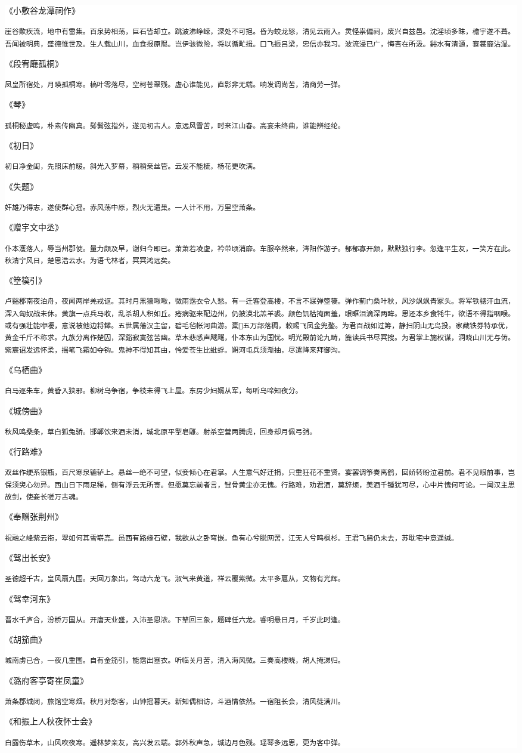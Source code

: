 ```
```
《小敷谷龙潭祠作》
```
崖谷歕疾流，地中有雷集。百泉势相荡，巨石皆却立。跳波沸峥嵘，深处不可挹。昏为蛟龙怒，清见云雨入。灵怪祟偏祠，废兴自兹邑。沈淫顷多昧，檐宇遂不葺。吾闻被明典，盛德惟世及。生人载山川，血食报原隰。岂伊骇微险，将以循甿揖。口飞振吕梁，忠信亦我习。波流浸已广，悔吝在所汲。谿水有清源，褰裳靡沾湿。
```
《段宥廰孤桐》
```
凤皇所宿处，月暎孤桐寒。槁叶零落尽，空柯苍翠残。虚心谁能见，直影非无端。响发调尚苦，清商劳一弹。
```
《琴》
```
孤桐秘虚鸣，朴素传幽真。髣髴弦指外，遂见初古人。意远风雪苦，时来江山春。高宴未终曲，谁能辨经纶。
```
《初日》
```
初日净金闺，先照床前暖。斜光入罗幕，稍稍亲丝管。云发不能梳，杨花更吹满。
```
《失题》
```
奸雄乃得志，遂使群心摇。赤风荡中原，烈火无遗巢。一人计不用，万里空萧条。
```
《赠宇文中丞》
```
仆本濩落人，辱当州郡使。量力颇及早，谢归今即已。萧萧若凌虚，衿带顷消靡。车服卒然来，涔阳作游子。郁郁寡开颜，默默独行李。忽逢平生友，一笑方在此。秋清宁风日，楚思浩云水。为语弋林者，冥冥鸿远矣。
```
《箜篌引》
```
卢谿郡南夜泊舟，夜闻两岸羌戎讴。其时月黑猿啾啾，微雨霑衣令人愁。有一迁客登高楼，不言不寐弹箜篌。弹作蓟门桑叶秋，风沙飒飒青冢头。将军铁骢汗血流，深入匈奴战未休。黄旗一点兵马收，乱杀胡人积如丘。疮病驱来配边州，仍披漠北羔羊裘。颜色饥枯掩面羞，眼眶泪滴深两眸。思还本乡食牦牛，欲语不得指咽喉。或有强壮能咿嚘，意说被他边将雠。五世属藩汉主留，碧毛毡帐河曲游。橐𫘞五万部落稠，敕赐飞凤金兜鍪。为君百战如过筹，静扫阴山无鸟投。家藏铁券特承优，黄金千斤不称求。九族分离作楚囚，深谿寂寞弦苦幽。草木悲感声飕飗，仆本东山为国忧。明光殿前论九畴，簏读兵书尽冥搜。为君掌上施权谋，洞晓山川无与俦。紫宸诏发远怀柔，摇笔飞霜如夺钩。鬼神不得知其由，怜爱苍生比蚍蜉。朔河屯兵须渐抽，尽遣降来拜御沟。
```
《乌栖曲》
```
白马逐朱车，黄昏入狭邪。柳树乌争宿，争枝未得飞上屋。东房少妇婿从军，每听乌啼知夜分。
```
《城傍曲》
```
秋风鸣桑条，草白狐兔骄。邯郸饮来酒未消，城北原平掣皂雕。射杀空营两腾虎，回身却月佩弓弰。
```
《行路难》
```
双丝作绠系银瓶，百尺寒泉辘轳上。悬丝一绝不可望，似妾倾心在君掌。人生意气好迁捐，只重狂花不重贤。宴罢调筝奏离鹤，回娇转盼泣君前。君不见眼前事，岂保须臾心勿异。西山日下雨足稀，侧有浮云无所寄。但愿莫忘前者言，锉骨黄尘亦无愧。行路难，劝君酒，莫辞烦，美酒千锺犹可尽，心中片愧何可论。一闻汉主思故剑，使妾长嗟万古魂。
```
《奉赠张荆州》
```
祝融之峰紫云衔，翠如何其雪崭嵓。邑西有路缘石壁，我欲从之卧穹嵌。鱼有心兮脱网罟，江无人兮鸣枫杉。王君飞舄仍未去，苏耽宅中意遥缄。
```
《驾出长安》
```
圣德超千古，皇风扇九围。天回万象出，驾动六龙飞。淑气来黄道，祥云覆紫微。太平多扈从，文物有光辉。
```
《驾幸河东》
```
晋水千庐合，汾桥万国从。开唐天业盛，入沛圣恩浓。下辇回三象，题碑任六龙。睿明悬日月，千岁此时逢。
```
《胡笳曲》
```
城南虏已合，一夜几重围。自有金笳引，能霑出塞衣。听临关月苦，清入海风微。三奏高楼晓，胡人掩涕归。
```
《潞府客亭寄崔凤童》
```
萧条郡城闭，旅馆空寒烟。秋月对愁客，山钟摇暮天。新知偶相访，斗酒情依然。一宿阻长会，清风徒满川。
```
《和振上人秋夜怀士会》
```
白露伤草木，山风吹夜寒。遥林梦亲友，高兴发云端。郭外秋声急，城边月色残。瑶琴多远思，更为客中弹。
```